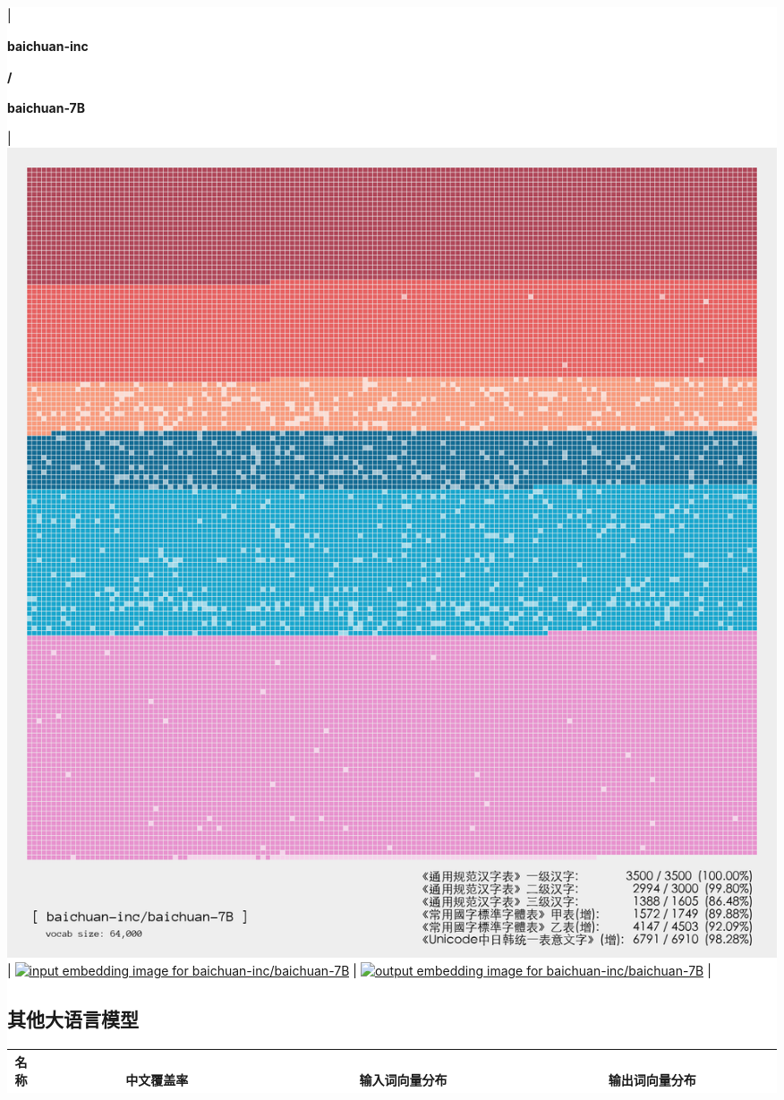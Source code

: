 | <b><p>baichuan-inc</p><p>/</p><p>baichuan-7B</p></b> | ![Vocab Coverage for <b><p>baichuan-inc</p><p>/</p><p>baichuan-7B</p></b>](images/coverage/baichuan-inc_baichuan-7B.png) | [![input embedding image for <b><p>baichuan-inc</p><p>/</p><p>baichuan-7B</p></b>](images/embeddings/thumbnails/embeddings.baichuan-inc_baichuan-7B.input.jpg)](images/embeddings/embeddings.baichuan-inc_baichuan-7B.input.jpg) | [![output embedding image for <b><p>baichuan-inc</p><p>/</p><p>baichuan-7B</p></b>](images/embeddings/thumbnails/embeddings.baichuan-inc_baichuan-7B.output.jpg)](images/embeddings/embeddings.baichuan-inc_baichuan-7B.output.jpg) |


## 其他大语言模型

| 名称| ![](images/empty.png) 中文覆盖率 | ![](images/empty.png) 输入词向量分布 | ![](images/empty.png) 输出词向量分布 |
| :---: | :---: | :---: | :---: |